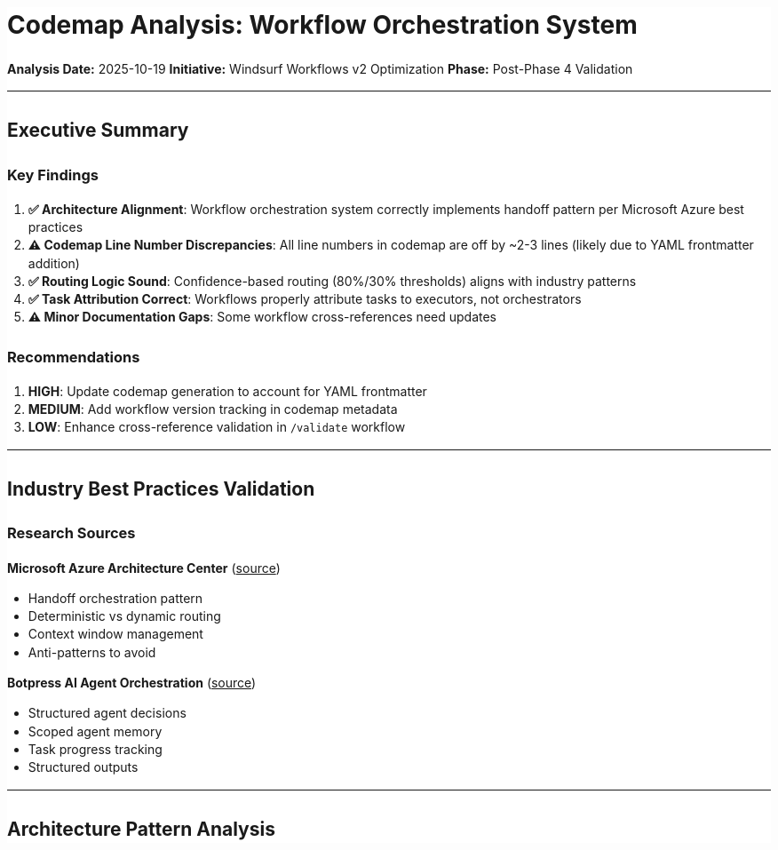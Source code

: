 # Codemap Analysis: Workflow Orchestration System

**Analysis Date:** 2025-10-19
**Initiative:** Windsurf Workflows v2 Optimization
**Phase:** Post-Phase 4 Validation

---

## Executive Summary

### Key Findings

1. **✅ Architecture Alignment**: Workflow orchestration system correctly implements handoff pattern per Microsoft Azure best practices
2. **⚠️ Codemap Line Number Discrepancies**: All line numbers in codemap are off by ~2-3 lines (likely due to YAML frontmatter addition)
3. **✅ Routing Logic Sound**: Confidence-based routing (80%/30% thresholds) aligns with industry patterns
4. **✅ Task Attribution Correct**: Workflows properly attribute tasks to executors, not orchestrators
5. **⚠️ Minor Documentation Gaps**: Some workflow cross-references need updates

### Recommendations

1. **HIGH**: Update codemap generation to account for YAML frontmatter
2. **MEDIUM**: Add workflow version tracking in codemap metadata
3. **LOW**: Enhance cross-reference validation in `/validate` workflow

---

## Industry Best Practices Validation

### Research Sources

**Microsoft Azure Architecture Center** ([source](https://learn.microsoft.com/en-us/azure/architecture/ai-ml/guide/ai-agent-design-patterns))

- Handoff orchestration pattern
- Deterministic vs dynamic routing
- Context window management
- Anti-patterns to avoid

**Botpress AI Agent Orchestration** ([source](https://botpress.com/blog/ai-agent-orchestration))

- Structured agent decisions
- Scoped agent memory
- Task progress tracking
- Structured outputs

---

## Architecture Pattern Analysis

